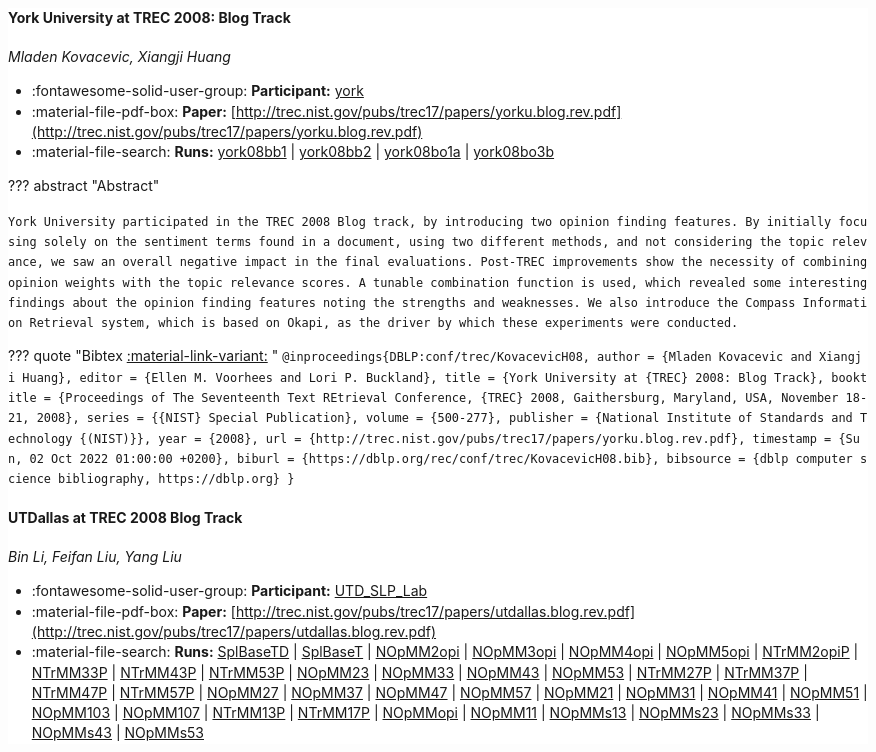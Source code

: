 #### York University at TREC 2008: Blog Track

_Mladen Kovacevic, Xiangji Huang_

- :fontawesome-solid-user-group: **Participant:** [york](./participants.md#york)
- :material-file-pdf-box: **Paper:** [http://trec.nist.gov/pubs/trec17/papers/yorku.blog.rev.pdf](http://trec.nist.gov/pubs/trec17/papers/yorku.blog.rev.pdf)
- :material-file-search: **Runs:** [york08bb1](./runs.md#york08bb1) | [york08bb2](./runs.md#york08bb2) | [york08bo1a](./runs.md#york08bo1a) | [york08bo3b](./runs.md#york08bo3b)

??? abstract "Abstract"
	
	York University participated in the TREC 2008 Blog track, by introducing two opinion finding features. By initially focusing solely on the sentiment terms found in a document, using two different methods, and not considering the topic relevance, we saw an overall negative impact in the final evaluations. Post-TREC improvements show the necessity of combining opinion weights with the topic relevance scores. A tunable combination function is used, which revealed some interesting findings about the opinion finding features noting the strengths and weaknesses. We also introduce the Compass Information Retrieval system, which is based on Okapi, as the driver by which these experiments were conducted.
	

??? quote "Bibtex [:material-link-variant:](https://dblp.org/rec/conf/trec/KovacevicH08.bib) "
	```
	@inproceedings{DBLP:conf/trec/KovacevicH08,
		author = {Mladen Kovacevic and Xiangji Huang},
		editor = {Ellen M. Voorhees and Lori P. Buckland},
		title = {York University at {TREC} 2008: Blog Track},
		booktitle = {Proceedings of The Seventeenth Text REtrieval Conference, {TREC} 2008, Gaithersburg, Maryland, USA, November 18-21, 2008},
		series = {{NIST} Special Publication},
		volume = {500-277},
		publisher = {National Institute of Standards and Technology {(NIST)}},
		year = {2008},
		url = {http://trec.nist.gov/pubs/trec17/papers/yorku.blog.rev.pdf},
		timestamp = {Sun, 02 Oct 2022 01:00:00 +0200},
		biburl = {https://dblp.org/rec/conf/trec/KovacevicH08.bib},
		bibsource = {dblp computer science bibliography, https://dblp.org}
	}
	```

#### UTDallas at TREC 2008 Blog Track

_Bin Li, Feifan Liu, Yang Liu_

- :fontawesome-solid-user-group: **Participant:** [UTD_SLP_Lab](./participants.md#utd_slp_lab)
- :material-file-pdf-box: **Paper:** [http://trec.nist.gov/pubs/trec17/papers/utdallas.blog.rev.pdf](http://trec.nist.gov/pubs/trec17/papers/utdallas.blog.rev.pdf)
- :material-file-search: **Runs:** [SplBaseTD](./runs.md#splbasetd) | [SplBaseT](./runs.md#splbaset) | [NOpMM2opi](./runs.md#nopmm2opi) | [NOpMM3opi](./runs.md#nopmm3opi) | [NOpMM4opi](./runs.md#nopmm4opi) | [NOpMM5opi](./runs.md#nopmm5opi) | [NTrMM2opiP](./runs.md#ntrmm2opip) | [NTrMM33P](./runs.md#ntrmm33p) | [NTrMM43P](./runs.md#ntrmm43p) | [NTrMM53P](./runs.md#ntrmm53p) | [NOpMM23](./runs.md#nopmm23) | [NOpMM33](./runs.md#nopmm33) | [NOpMM43](./runs.md#nopmm43) | [NOpMM53](./runs.md#nopmm53) | [NTrMM27P](./runs.md#ntrmm27p) | [NTrMM37P](./runs.md#ntrmm37p) | [NTrMM47P](./runs.md#ntrmm47p) | [NTrMM57P](./runs.md#ntrmm57p) | [NOpMM27](./runs.md#nopmm27) | [NOpMM37](./runs.md#nopmm37) | [NOpMM47](./runs.md#nopmm47) | [NOpMM57](./runs.md#nopmm57) | [NOpMM21](./runs.md#nopmm21) | [NOpMM31](./runs.md#nopmm31) | [NOpMM41](./runs.md#nopmm41) | [NOpMM51](./runs.md#nopmm51) | [NOpMM103](./runs.md#nopmm103) | [NOpMM107](./runs.md#nopmm107) | [NTrMM13P](./runs.md#ntrmm13p) | [NTrMM17P](./runs.md#ntrmm17p) | [NOpMMopi](./runs.md#nopmmopi) | [NOpMM11](./runs.md#nopmm11) | [NOpMMs13](./runs.md#nopmms13) | [NOpMMs23](./runs.md#nopmms23) | [NOpMMs33](./runs.md#nopmms33) | [NOpMMs43](./runs.md#nopmms43) | [NOpMMs53](./runs.md#nopmms53)
